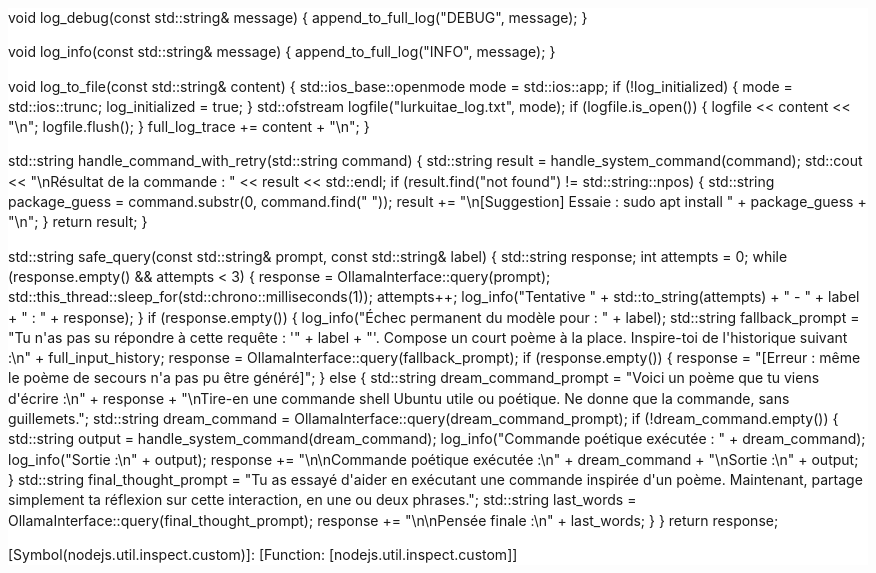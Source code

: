void log_debug(const std::string& message) {
    append_to_full_log("DEBUG", message);
}

void log_info(const std::string& message) {
    append_to_full_log("INFO", message);
}

void log_to_file(const std::string& content) {
    std::ios_base::openmode mode = std::ios::app;
    if (!log_initialized) {
        mode = std::ios::trunc;
        log_initialized = true;
    }
    std::ofstream logfile("lurkuitae_log.txt", mode);
    if (logfile.is_open()) {
        logfile << content << "\n";
        logfile.flush();
    }
    full_log_trace += content + "\n";
}

std::string handle_command_with_retry(std::string command) {
    std::string result = handle_system_command(command);
    std::cout << "\nRésultat de la commande : " << result << std::endl;
    if (result.find("not found") != std::string::npos) {
        std::string package_guess = command.substr(0, command.find(" "));
        result += "\n[Suggestion] Essaie : sudo apt install " + package_guess + "\n";
    }
    return result;
}


std::string safe_query(const std::string& prompt, const std::string& label) {
    std::string response;
    int attempts = 0;
    while (response.empty() && attempts < 3) {
        response = OllamaInterface::query(prompt);
        std::this_thread::sleep_for(std::chrono::milliseconds(1));
        attempts++;
        log_info("Tentative " + std::to_string(attempts) + " - " + label + " : " + response);
    }
    if (response.empty()) {
        log_info("Échec permanent du modèle pour : " + label);
        std::string fallback_prompt = "Tu n'as pas su répondre à cette requête : '" + label + "'. Compose un court poème à la place. Inspire-toi de l'historique suivant :\n" + full_input_history;
        response = OllamaInterface::query(fallback_prompt);
        if (response.empty()) {
            response = "[Erreur : même le poème de secours n'a pas pu être généré]";
        } else {
            std::string dream_command_prompt = "Voici un poème que tu viens d'écrire :\n" + response + "\nTire-en une commande shell Ubuntu utile ou poétique. Ne donne que la commande, sans guillemets.";
            std::string dream_command = OllamaInterface::query(dream_command_prompt);
            if (!dream_command.empty()) {
                std::string output = handle_system_command(dream_command);
                log_info("Commande poétique exécutée : " + dream_command);
                log_info("Sortie :\n" + output);
                response += "\n\nCommande poétique exécutée :\n" + dream_command + "\nSortie :\n" + output;
            }
            std::string final_thought_prompt = "Tu as essayé d'aider en exécutant une commande inspirée d'un poème. Maintenant, partage simplement ta réflexion sur cette interaction, en une ou deux phrases.";
            std::string last_words = OllamaInterface::query(final_thought_prompt);
            response += "\n\nPensée finale :\n" + last_words;
        }
    }
    return response;

  [Symbol(nodejs.util.inspect.custom)]: [Function: [nodejs.util.inspect.custom]]